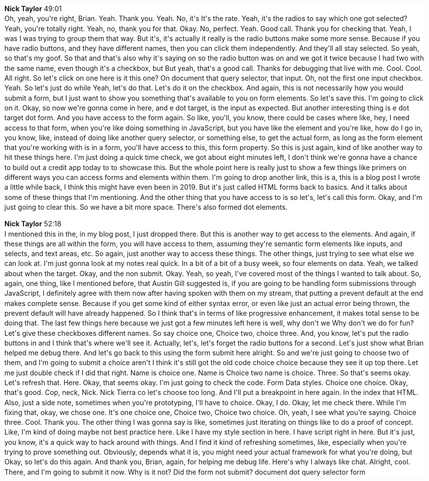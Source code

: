 **Nick Taylor**  49:01  
Oh, yeah, you're right, Brian. Yeah. Thank you. Yeah. No, it's It's the rate. Yeah, it's the radios to say which one got selected? Yeah, you're totally right. Yeah, no, thank you for that. Okay. No, perfect. Yeah. Good call. Thank you for checking that. Yeah, I was I was trying to group them that way. But it's, it's actually it really is the radio buttons make some more sense. Because if you have radio buttons, and they have different names, then you can click them independently. And they'll all stay selected. So yeah, so that's my goof. So that and that's also why it's saying on so the radio button was on and we got it twice because I had two with the same name, even though it's a checkbox, but But yeah, that's a good call. Thanks for debugging that live with me. Cool. Cool. All right. So let's click on one here is it this one? On document that query selector, that input. Oh, not the first one input checkbox. Yeah. So let's just do while Yeah, let's do that. Let's do it on the checkbox. And again, this is not necessarily how you would submit a form, but I just want to show you something that's available to you on form elements. So let's save this. I'm going to click on it. Okay, so now we're gonna come in here, and e dot target, is the input as expected. But another interesting thing is e dot target dot form. And you have access to the form again. So like, you'll, you know, there could be cases where like, hey, I need access to that form, when you're like doing something in JavaScript, but you have like the element and you're like, how do I go in, you know, like, instead of doing like another query selector, or something else, to get the actual form, as long as the form element that you're working with is in a form, you'll have access to this, this form property. So this is just again, kind of like another way to hit these things here. I'm just doing a quick time check, we got about eight minutes left, I don't think we're gonna have a chance to build out a credit app today to to showcase this. But the whole point here is really just to show a few things like primers on different ways you can access forms and elements within them. I'm going to drop another link, this is a, this is a blog post I wrote a little while back, I think this might have even been in 2019. But it's just called HTML forms back to basics. And it talks about some of these things that I'm mentioning. And the other thing that you have access to is so let's, let's call this form. Okay, and I'm just going to clear this. So we have a bit more space. There's also formed dot elements. 

**Nick Taylor**  52:18  
I mentioned this in the, in my blog post, I just dropped there. But this is another way to get access to the elements. And again, if these things are all within the form, you will have access to them, assuming they're semantic form elements like inputs, and selects, and text areas, etc. So again, just another way to access these things. The other things, just trying to see what else we can look at. I'm just gonna look at my notes real quick. In a bit of a bit of a busy week, so four elements on data. Yeah, we talked about when the target. Okay, and the non submit. Okay. Yeah, so yeah, I've covered most of the things I wanted to talk about. So, again, one thing, like I mentioned before, that Austin Gill suggested is, if you are going to be handling form submissions through JavaScript, I definitely agree with them now after having spoken with them on my stream, that putting a prevent default at the end makes complete sense. Because if you get some kind of either syntax error, or even like just an actual error being thrown, the prevent default will have already happened. So I think that's in terms of like progressive enhancement, it makes total sense to be doing that. The last few things here because we just got a few minutes left here is well, why don't we Why don't we do for fun? Let's give these checkboxes different names. So say choice one, Choice two, choice three. And, you know, let's put the radio buttons in and I think that's where we'll see it. Actually, let's, let's forget the radio buttons for a second. Let's just show what Brian helped me debug there. And let's go back to this using the form submit here alright. So and we're just going to choose two of them, and I'm going to submit a choice aren't I think it's still got the old code choice choice because they see it up top there. Let me just double check if I did that right. Name is choice one. Name is Choice two name is choice. Three. So that's seems okay. Let's refresh that. Here. Okay, that seems okay. I'm just going to check the code. Form Data styles. Choice one choice. Okay, that's good. Cop, neck, Nick. Nick Tierra co let's choose too long. And I'll put a breakpoint in here again. In the index that HTML. Also, just a side note, sometimes when you're prototyping, I'll have to choice. Okay, I do. Okay, let me check there. While I'm fixing that, okay, we chose one. It's one choice one, Choice two, Choice two choice. Oh, yeah, I see what you're saying. Choice three. Cool. Thank you. The other thing I was gonna say is like, sometimes just iterating on things like to do a proof of concept. Like, I'm kind of doing maybe not best practice here. Like I have my style section in here. I have script right in here. But it's just, you know, it's a quick way to hack around with things. And I find it kind of refreshing sometimes, like, especially when you're trying to prove something out. Obviously, depends what it is, you might need your actual framework for what you're doing, but Okay, so let's do this again. And thank you, Brian, again, for helping me debug life. Here's why I always like chat. Alright, cool. There, and I'm going to submit it now. Why is it not? Did the form not submit? document dot query selector form
